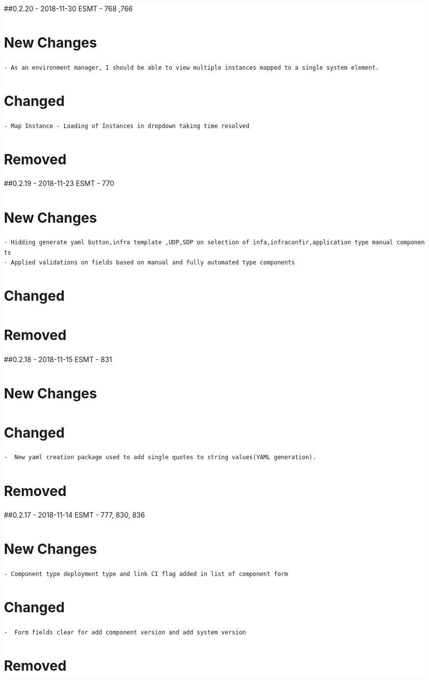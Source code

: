 ##0.2.20 - 2018-11-30
ESMT - 768 ,766 
# New Changes
    - As an environment manager, I should be able to view multiple instances mapped to a single system element.
# Changed
    - Map Instance - Loading of Instances in dropdown taking time resolved
# Removed

##0.2.19 - 2018-11-23
ESMT - 770 
# New Changes
    - Hidding generate yaml button,infra template ,UDP,SDP on selection of infa,infraconfir,application type manual components
    - Applied validations on fields based on manual and fully automated type components
# Changed
    
# Removed

##0.2.18 - 2018-11-15
ESMT - 831
# New Changes
     
# Changed
    -  New yaml creation package used to add single quotes to string values(YAML generation).
# Removed

##0.2.17 - 2018-11-14
ESMT - 777, 830, 836
# New Changes
    - Component type deployment type and link CI flag added in list of component form 
# Changed
    -  Form fields clear for add component version and add system version 
# Removed
